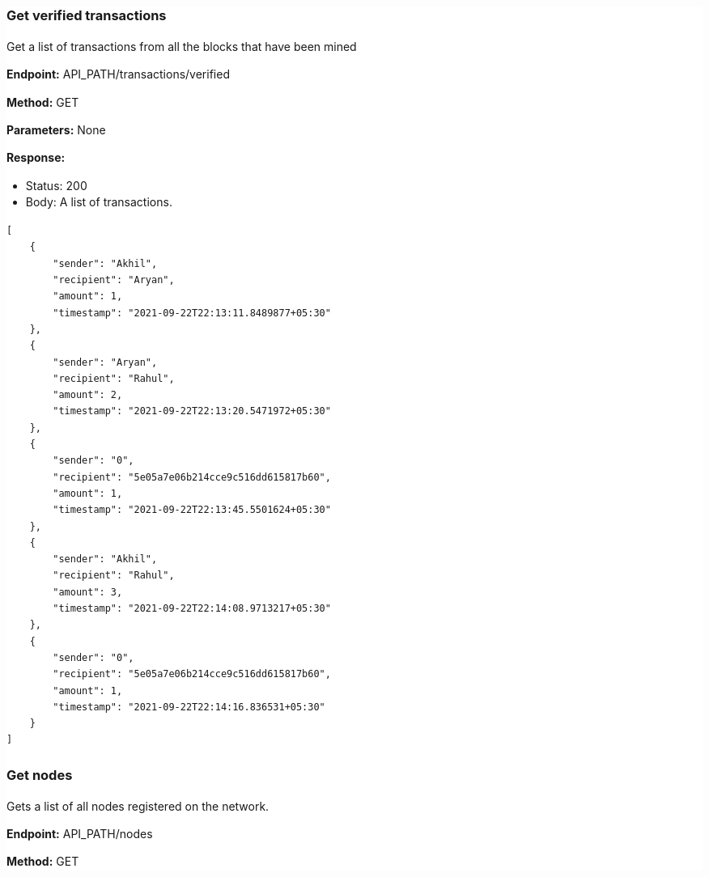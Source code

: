 ### Get verified transactions
Get a list of transactions from all the blocks that have been mined

**Endpoint:** API_PATH/transactions/verified

**Method:** GET

**Parameters:** None

**Response:**
- Status: 200
- Body: A list of transactions.
```
[
    {
        "sender": "Akhil",
        "recipient": "Aryan",
        "amount": 1,
        "timestamp": "2021-09-22T22:13:11.8489877+05:30"
    },
    {
        "sender": "Aryan",
        "recipient": "Rahul",
        "amount": 2,
        "timestamp": "2021-09-22T22:13:20.5471972+05:30"
    },
    {
        "sender": "0",
        "recipient": "5e05a7e06b214cce9c516dd615817b60",
        "amount": 1,
        "timestamp": "2021-09-22T22:13:45.5501624+05:30"
    },
    {
        "sender": "Akhil",
        "recipient": "Rahul",
        "amount": 3,
        "timestamp": "2021-09-22T22:14:08.9713217+05:30"
    },
    {
        "sender": "0",
        "recipient": "5e05a7e06b214cce9c516dd615817b60",
        "amount": 1,
        "timestamp": "2021-09-22T22:14:16.836531+05:30"
    }
]
```

### Get nodes
Gets a list of all nodes registered on the network.

**Endpoint:** API_PATH/nodes

**Method:** GET
